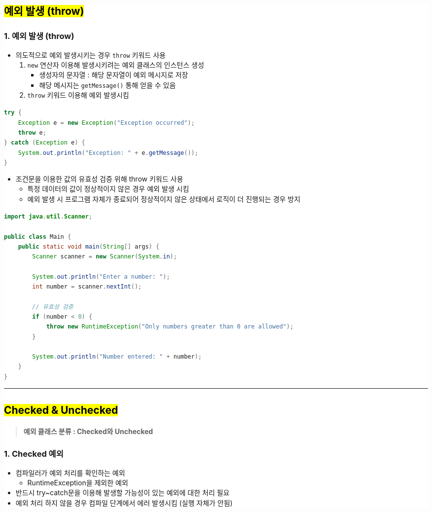 
## <mark color="#fbc956">예외 발생 (throw)</mark>

### 1. 예외 발생 (throw)

- 의도적으로 예외 발생시키는 경우 `throw` 키워드 사용
  1. `new` 연산자 이용해 발생시키려는 예외 클래스의 인스턴스 생성
     - 생성자의 문자열 : 해당 문자열이 예외 메시지로 저장
     - 해당 메시지는 `getMessage()` 통해 얻을 수 있음
  2. `throw` 키워드 이용해 예외 발생시킴

```java
try {
	Exception e = new Exception("Exception occurred");
	throw e;
} catch (Exception e) {
	System.out.println("Exception: " + e.getMessage());
}
```

- 조건문을 이용한 값의 유효성 검증 위해 throw 키워드 사용
  - 특정 데이터의 값이 정상적이지 않은 경우 예외 발생 시킴
  - 예외 발생 시 프로그램 자체가 종료되어 정상적이지 않은 상태에서 로직이 더 진행되는 경우 방지

```java
import java.util.Scanner;

public class Main {
	public static void main(String[] args) {
		Scanner scanner = new Scanner(System.in);

		System.out.println("Enter a number: ");
		int number = scanner.nextInt();

		// 유효성 검증
		if (number < 0) {
			throw new RuntimeException("Only numbers greater than 0 are allowed");
		}

		System.out.println("Number entered: " + number);
	}
}
```

---

## <mark color="#fbc956">Checked & Unchecked</mark>

> **예외 클래스 분류 : Checked와 Unchecked**

### 1. Checked 예외

- 컴파일러가 예외 처리를 확인하는 예외
  - RuntimeException을 제외한 예외
- 반드시 try~catch문을 이용해 발생할 가능성이 있는 예외에 대한 처리 필요
- 예외 처리 하지 않을 경우 컴파일 단계에서 에러 발생시킴 (실행 자체가 안됨)
